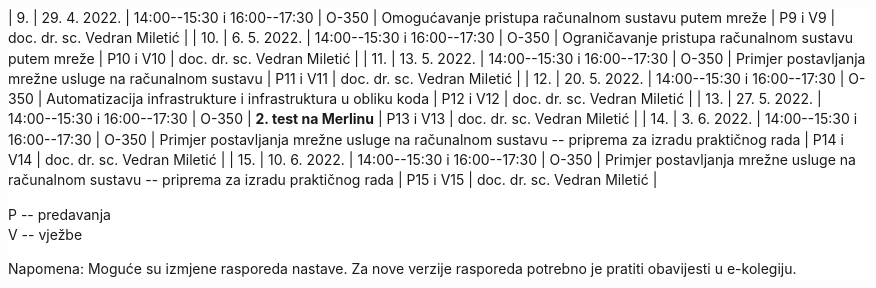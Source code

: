 | 9. | 29. 4. 2022. | 14:00--15:30 i 16:00--17:30 | O-350 | Omogućavanje pristupa računalnom sustavu putem mreže | P9 i V9 | doc. dr. sc. Vedran Miletić |
| 10. | 6. 5. 2022. | 14:00--15:30 i 16:00--17:30 | O-350 | Ograničavanje pristupa računalnom sustavu putem mreže | P10 i V10 | doc. dr. sc. Vedran Miletić |
| 11. | 13. 5. 2022. | 14:00--15:30 i 16:00--17:30 | O-350 | Primjer postavljanja mrežne usluge na računalnom sustavu | P11 i V11 | doc. dr. sc. Vedran Miletić |
| 12. | 20. 5. 2022. | 14:00--15:30 i 16:00--17:30 | O-350 | Automatizacija infrastrukture i infrastruktura u obliku koda | P12 i V12 | doc. dr. sc. Vedran Miletić |
| 13. | 27. 5. 2022. | 14:00--15:30 i 16:00--17:30 | O-350 | **2. test na Merlinu** | P13 i V13 | doc. dr. sc. Vedran Miletić |
| 14. | 3. 6. 2022. | 14:00--15:30 i 16:00--17:30 | O-350 | Primjer postavljanja mrežne usluge na računalnom sustavu -- priprema za izradu praktičnog rada | P14 i V14 | doc. dr. sc. Vedran Miletić |
| 15. | 10. 6. 2022. | 14:00--15:30 i 16:00--17:30 | O-350 | Primjer postavljanja mrežne usluge na računalnom sustavu -- priprema za izradu praktičnog rada | P15 i V15 | doc. dr. sc. Vedran Miletić |

P -- predavanja  
V -- vježbe

Napomena: Moguće su izmjene rasporeda nastave. Za nove verzije rasporeda potrebno je pratiti obavijesti u e-kolegiju.

